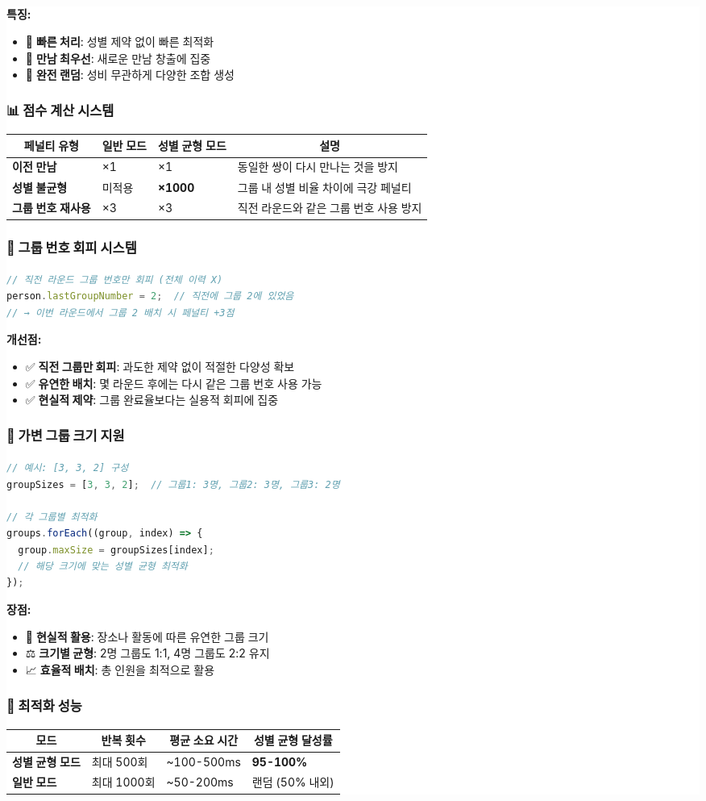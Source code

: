 **특징:**
- 🚀 **빠른 처리**: 성별 제약 없이 빠른 최적화
- 👥 **만남 최우선**: 새로운 만남 창출에 집중
- 🎲 **완전 랜덤**: 성비 무관하게 다양한 조합 생성

### 📊 점수 계산 시스템

| 페널티 유형 | 일반 모드 | 성별 균형 모드 | 설명 |
|------------|----------|----------------|------|
| **이전 만남** | ×1 | ×1 | 동일한 쌍이 다시 만나는 것을 방지 |
| **성별 불균형** | 미적용 | **×1000** | 그룹 내 성별 비율 차이에 극강 페널티 |
| **그룹 번호 재사용** | ×3 | ×3 | 직전 라운드와 같은 그룹 번호 사용 방지 |

### 🔄 그룹 번호 회피 시스템

```typescript
// 직전 라운드 그룹 번호만 회피 (전체 이력 X)
person.lastGroupNumber = 2;  // 직전에 그룹 2에 있었음
// → 이번 라운드에서 그룹 2 배치 시 페널티 +3점
```

**개선점:**
- ✅ **직전 그룹만 회피**: 과도한 제약 없이 적절한 다양성 확보
- ✅ **유연한 배치**: 몇 라운드 후에는 다시 같은 그룹 번호 사용 가능
- ✅ **현실적 제약**: 그룹 완료율보다는 실용적 회피에 집중

### 📏 가변 그룹 크기 지원

```typescript
// 예시: [3, 3, 2] 구성
groupSizes = [3, 3, 2];  // 그룹1: 3명, 그룹2: 3명, 그룹3: 2명

// 각 그룹별 최적화
groups.forEach((group, index) => {
  group.maxSize = groupSizes[index];
  // 해당 크기에 맞는 성별 균형 최적화
});
```

**장점:**
- 🏢 **현실적 활용**: 장소나 활동에 따른 유연한 그룹 크기
- ⚖️ **크기별 균형**: 2명 그룹도 1:1, 4명 그룹도 2:2 유지
- 📈 **효율적 배치**: 총 인원을 최적으로 활용

### 🎯 최적화 성능

| 모드 | 반복 횟수 | 평균 소요 시간 | 성별 균형 달성률 |
|------|-----------|----------------|------------------|
| **성별 균형 모드** | 최대 500회 | ~100-500ms | **95-100%** |
| **일반 모드** | 최대 1000회 | ~50-200ms | 랜덤 (50% 내외) |
